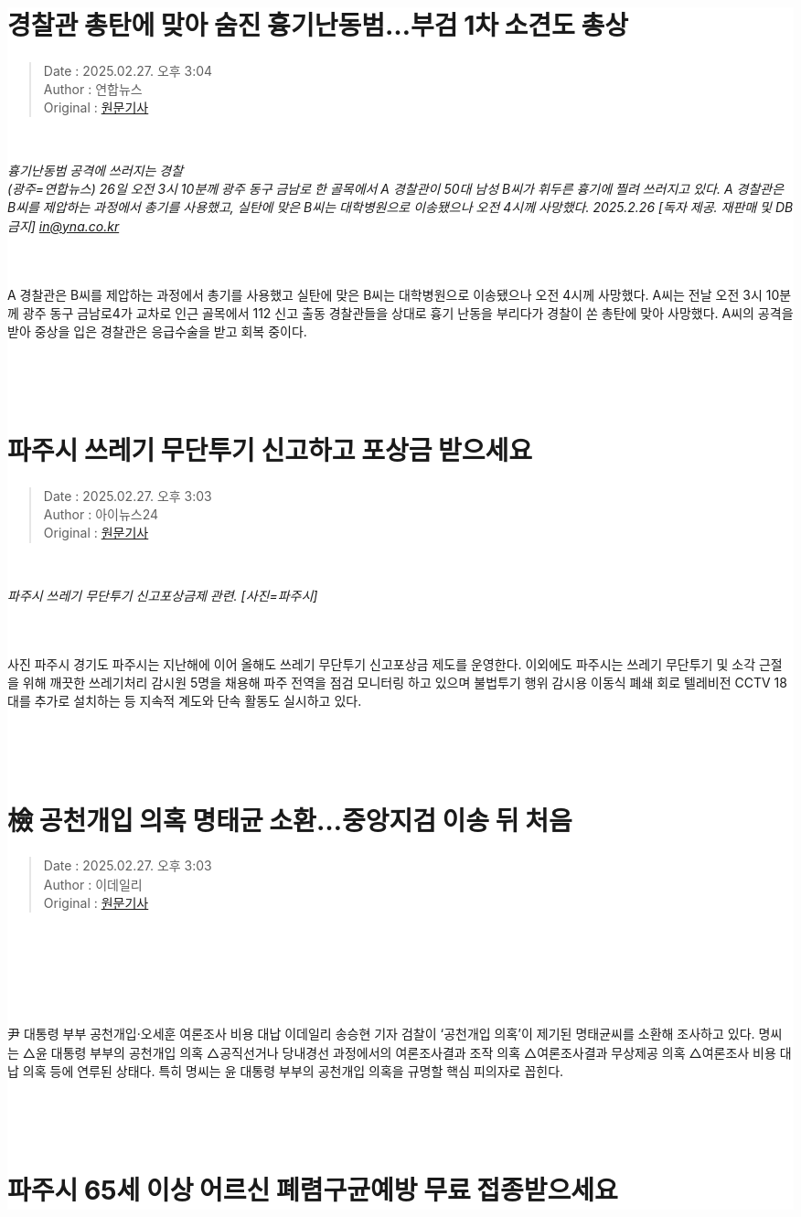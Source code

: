   
# 경찰관 총탄에 맞아 숨진 흉기난동범…부검 1차 소견도 총상  
  
> Date : 2025.02.27. 오후 3:04  
> Author : 연합뉴스  
> Original : [원문기사](https://n.news.naver.com/mnews/article/001/0015237868?sid=102)  
<br/>  
  
<img alt="흉기난동범 공격에 쓰러지는 경찰(광주=연합뉴스) 26일 오전 3시 10분께 광주 동구 금남로 한 골목에서 A 경찰관이 50대 남성 B씨가 휘두른 흉기에 찔려 쓰러지고 있다. A 경찰관은 B씨를 제압하는 과정에서 총" class="_LAZY_LOADING _LAZY_LOADING_INIT_HIDE" src="https://imgnews.pstatic.net/image/001/2025/02/27/PYH2025022605930005400_P4_20250227150423999.jpg?type=w860" id="img1" style="display: none;"></img><em class="img_desc">흉기난동범 공격에 쓰러지는 경찰<br/>(광주=연합뉴스) 26일 오전 3시 10분께 광주 동구 금남로 한 골목에서 A 경찰관이 50대 남성 B씨가 휘두른 흉기에 찔려 쓰러지고 있다. A 경찰관은 B씨를 제압하는 과정에서 총기를 사용했고, 실탄에 맞은 B씨는 대학병원으로 이송됐으나 오전 4시께 사망했다. 2025.2.26 [독자 제공. 재판매 및 DB 금지] in@yna.co.kr</em>  
<br/><br/>  
  
A 경찰관은 B씨를 제압하는 과정에서 총기를 사용했고 실탄에 맞은 B씨는 대학병원으로 이송됐으나 오전 4시께 사망했다.
A씨는 전날 오전 3시 10분께 광주 동구 금남로4가 교차로 인근 골목에서 112 신고 출동 경찰관들을 상대로 흉기 난동을 부리다가 경찰이 쏜 총탄에 맞아 사망했다.
A씨의 공격을 받아 중상을 입은 경찰관은 응급수술을 받고 회복 중이다.  
<br/><br/><br/>  

  
# 파주시 쓰레기 무단투기 신고하고 포상금 받으세요  
  
> Date : 2025.02.27. 오후 3:03  
> Author : 아이뉴스24  
> Original : [원문기사](https://n.news.naver.com/mnews/article/031/0000912364?sid=102)  
<br/>  
  
<img alt="파주시 쓰레기 무단투기 신고포상금제 관련. [사진=파주시]" class="_LAZY_LOADING _LAZY_LOADING_INIT_HIDE" src="https://imgnews.pstatic.net/image/031/2025/02/27/0000912364_001_20250227150316144.jpg?type=w860" id="img1" style="display: none;"></img><em class="img_desc">파주시 쓰레기 무단투기 신고포상금제 관련. [사진=파주시]</em>  
<br/><br/>  
  
사진 파주시 경기도 파주시는 지난해에 이어 올해도 쓰레기 무단투기 신고포상금 제도를 운영한다.
이외에도 파주시는 쓰레기 무단투기 및 소각 근절을 위해 깨끗한 쓰레기처리 감시원 5명을 채용해 파주 전역을 점검 모니터링 하고 있으며 불법투기 행위 감시용 이동식 폐쇄 회로 텔레비전 CCTV 18대를 추가로 설치하는 등 지속적 계도와 단속 활동도 실시하고 있다.  
<br/><br/><br/>  

  
# 檢 공천개입 의혹 명태균 소환…중앙지검 이송 뒤 처음  
  
> Date : 2025.02.27. 오후 3:03  
> Author : 이데일리  
> Original : [원문기사](https://n.news.naver.com/mnews/article/018/0005952760?sid=102)  
<br/>  
  
<img alt="" class="_LAZY_LOADING _LAZY_LOADING_INIT_HIDE" src="https://imgnews.pstatic.net/image/018/2025/02/27/0005952760_001_20250227150315882.jpg?type=w860" id="img1" style="display: none;"></img>  
<br/><br/>  
  
尹 대통령 부부 공천개입·오세훈 여론조사 비용 대납 이데일리 송승현 기자 검찰이 ‘공천개입 의혹’이 제기된 명태균씨를 소환해 조사하고 있다.
명씨는 △윤 대통령 부부의 공천개입 의혹 △공직선거나 당내경선 과정에서의 여론조사결과 조작 의혹 △여론조사결과 무상제공 의혹 △여론조사 비용 대납 의혹 등에 연루된 상태다.
특히 명씨는 윤 대통령 부부의 공천개입 의혹을 규명할 핵심 피의자로 꼽힌다.  
<br/><br/><br/>  

  
# 파주시 65세 이상 어르신  폐렴구균예방 무료 접종받으세요  
  